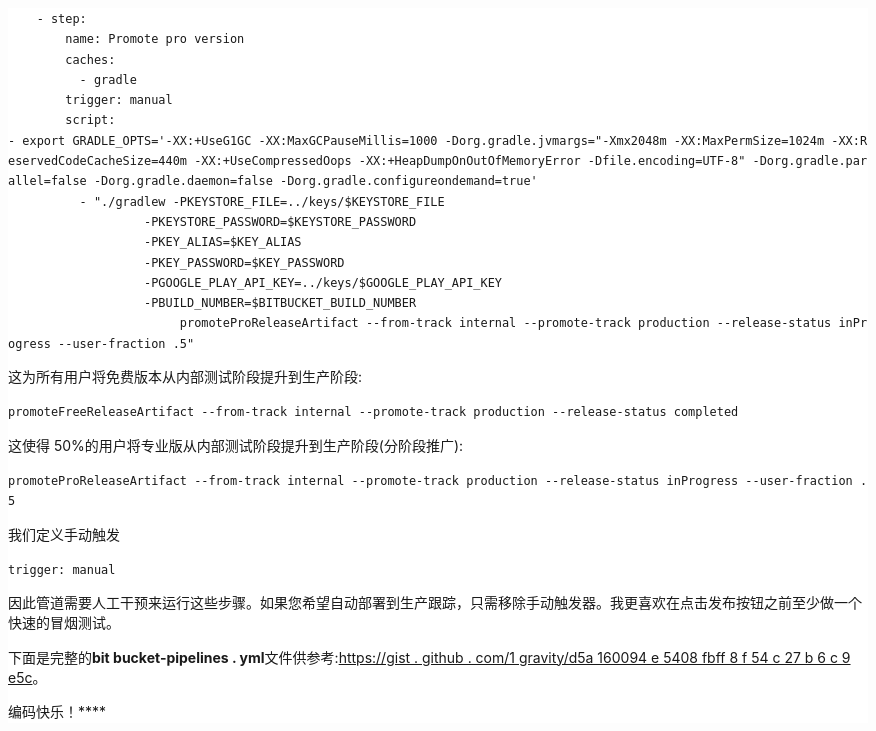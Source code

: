 ```
    - step:
        name: Promote pro version
        caches:
          - gradle
        trigger: manual
        script:
- export GRADLE_OPTS='-XX:+UseG1GC -XX:MaxGCPauseMillis=1000 -Dorg.gradle.jvmargs="-Xmx2048m -XX:MaxPermSize=1024m -XX:ReservedCodeCacheSize=440m -XX:+UseCompressedOops -XX:+HeapDumpOnOutOfMemoryError -Dfile.encoding=UTF-8" -Dorg.gradle.parallel=false -Dorg.gradle.daemon=false -Dorg.gradle.configureondemand=true'
          - "./gradlew -PKEYSTORE_FILE=../keys/$KEYSTORE_FILE
                   -PKEYSTORE_PASSWORD=$KEYSTORE_PASSWORD
                   -PKEY_ALIAS=$KEY_ALIAS
                   -PKEY_PASSWORD=$KEY_PASSWORD
                   -PGOOGLE_PLAY_API_KEY=../keys/$GOOGLE_PLAY_API_KEY
                   -PBUILD_NUMBER=$BITBUCKET_BUILD_NUMBER
                        promoteProReleaseArtifact --from-track internal --promote-track production --release-status inProgress --user-fraction .5"
```

这为所有用户将免费版本从内部测试阶段提升到生产阶段:

```
promoteFreeReleaseArtifact --from-track internal --promote-track production --release-status completed
```

这使得 50%的用户将专业版从内部测试阶段提升到生产阶段(分阶段推广):

```
promoteProReleaseArtifact --from-track internal --promote-track production --release-status inProgress --user-fraction .5
```

我们定义手动触发

```
trigger: manual
```

因此管道需要人工干预来运行这些步骤。如果您希望自动部署到生产跟踪，只需移除手动触发器。我更喜欢在点击发布按钮之前至少做一个快速的冒烟测试。

下面是完整的**bit bucket-pipelines . yml**文件供参考:[https://gist . github . com/1 gravity/d5a 160094 e 5408 fbff 8 f 54 c 27 b 6 c 9 e5c](https://gist.github.com/1gravity/d5a160094e5408fbff8f54c27b6c9e5c)。

编码快乐！****